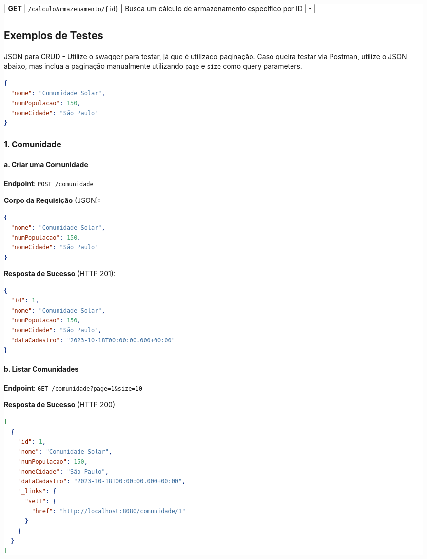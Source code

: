 | **GET**              | `/calculoArmazenamento/{id}`                             | Busca um cálculo de armazenamento específico por ID                                                                    | -                       |

## Exemplos de Testes 
JSON para CRUD - Utilize o swagger para testar, já que é utilizado paginação. 
Caso queira testar via Postman, utilize o JSON abaixo, mas inclua a paginação manualmente utilizando `page` e `size` como query parameters.

```json
{
  "nome": "Comunidade Solar",
  "numPopulacao": 150,
  "nomeCidade": "São Paulo"
}
```

### 1. Comunidade

#### a. Criar uma Comunidade

**Endpoint**: `POST /comunidade`

**Corpo da Requisição** (JSON):

```json
{
  "nome": "Comunidade Solar",
  "numPopulacao": 150,
  "nomeCidade": "São Paulo"
}
```

**Resposta de Sucesso** (HTTP 201):

```json
{
  "id": 1,
  "nome": "Comunidade Solar",
  "numPopulacao": 150,
  "nomeCidade": "São Paulo",
  "dataCadastro": "2023-10-18T00:00:00.000+00:00"
}
```

#### b. Listar Comunidades

**Endpoint**: `GET /comunidade?page=1&size=10`

**Resposta de Sucesso** (HTTP 200):

```json
[
  {
    "id": 1,
    "nome": "Comunidade Solar",
    "numPopulacao": 150,
    "nomeCidade": "São Paulo",
    "dataCadastro": "2023-10-18T00:00:00.000+00:00",
    "_links": {
      "self": {
        "href": "http://localhost:8080/comunidade/1"
      }
    }
  }
]
```
